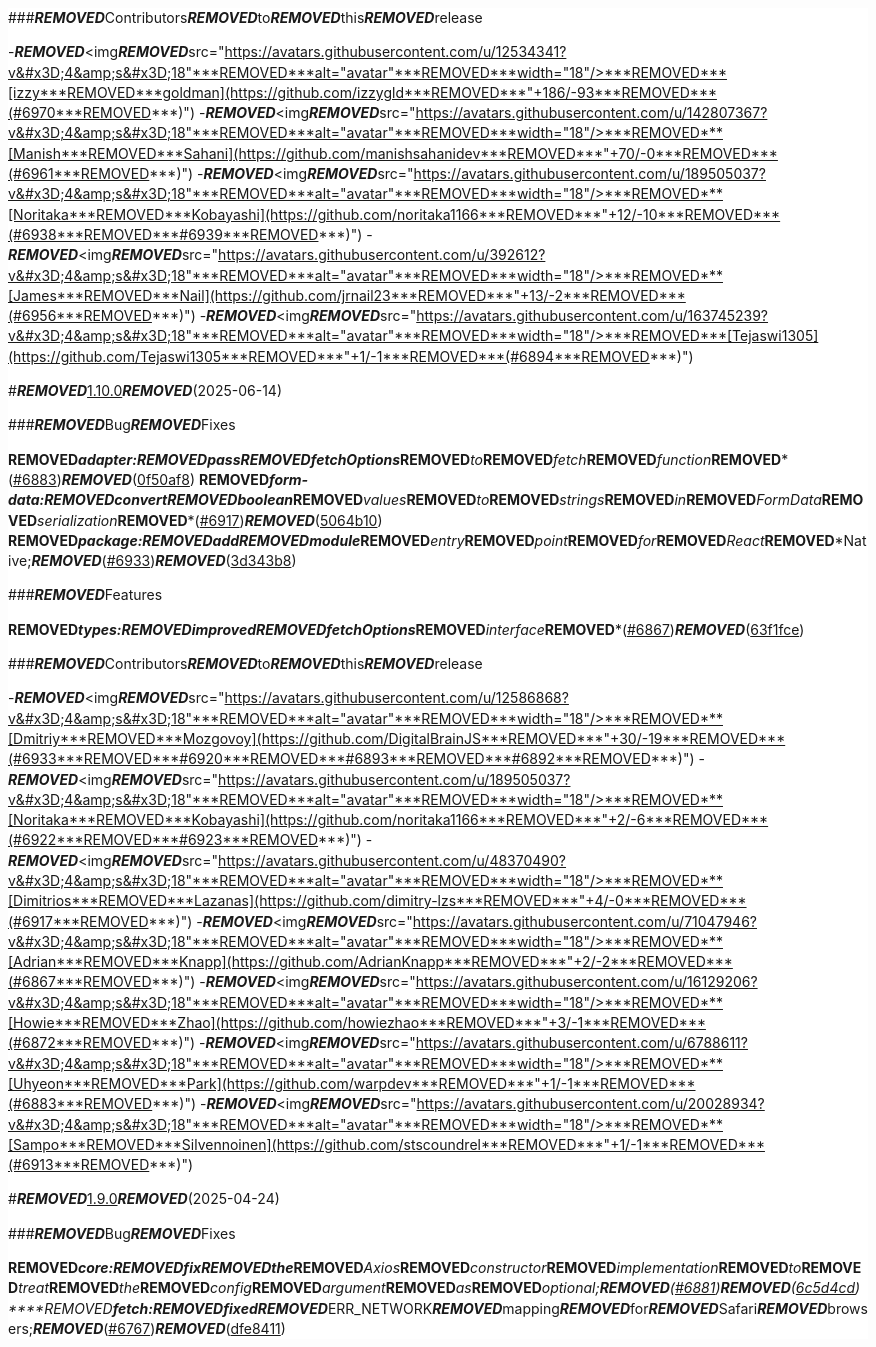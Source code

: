 ###***REMOVED***Contributors***REMOVED***to***REMOVED***this***REMOVED***release

-***REMOVED***<img***REMOVED***src="https://avatars.githubusercontent.com/u/12534341?v&#x3D;4&amp;s&#x3D;18"***REMOVED***alt="avatar"***REMOVED***width="18"/>***REMOVED***[izzy***REMOVED***goldman](https://github.com/izzygld***REMOVED***"+186/-93***REMOVED***(#6970***REMOVED***)")
-***REMOVED***<img***REMOVED***src="https://avatars.githubusercontent.com/u/142807367?v&#x3D;4&amp;s&#x3D;18"***REMOVED***alt="avatar"***REMOVED***width="18"/>***REMOVED***[Manish***REMOVED***Sahani](https://github.com/manishsahanidev***REMOVED***"+70/-0***REMOVED***(#6961***REMOVED***)")
-***REMOVED***<img***REMOVED***src="https://avatars.githubusercontent.com/u/189505037?v&#x3D;4&amp;s&#x3D;18"***REMOVED***alt="avatar"***REMOVED***width="18"/>***REMOVED***[Noritaka***REMOVED***Kobayashi](https://github.com/noritaka1166***REMOVED***"+12/-10***REMOVED***(#6938***REMOVED***#6939***REMOVED***)")
-***REMOVED***<img***REMOVED***src="https://avatars.githubusercontent.com/u/392612?v&#x3D;4&amp;s&#x3D;18"***REMOVED***alt="avatar"***REMOVED***width="18"/>***REMOVED***[James***REMOVED***Nail](https://github.com/jrnail23***REMOVED***"+13/-2***REMOVED***(#6956***REMOVED***)")
-***REMOVED***<img***REMOVED***src="https://avatars.githubusercontent.com/u/163745239?v&#x3D;4&amp;s&#x3D;18"***REMOVED***alt="avatar"***REMOVED***width="18"/>***REMOVED***[Tejaswi1305](https://github.com/Tejaswi1305***REMOVED***"+1/-1***REMOVED***(#6894***REMOVED***)")

#***REMOVED***[1.10.0](https://github.com/axios/axios/compare/v1.9.0...v1.10.0)***REMOVED***(2025-06-14)


###***REMOVED***Bug***REMOVED***Fixes

****REMOVED*****adapter:*****REMOVED***pass***REMOVED***fetchOptions***REMOVED***to***REMOVED***fetch***REMOVED***function***REMOVED***([#6883](https://github.com/axios/axios/issues/6883))***REMOVED***([0f50af8](https://github.com/axios/axios/commit/0f50af8e076b7fb403844789bd5e812dedcaf4ed))
****REMOVED*****form-data:*****REMOVED***convert***REMOVED***boolean***REMOVED***values***REMOVED***to***REMOVED***strings***REMOVED***in***REMOVED***FormData***REMOVED***serialization***REMOVED***([#6917](https://github.com/axios/axios/issues/6917))***REMOVED***([5064b10](https://github.com/axios/axios/commit/5064b108de336ff34862650709761b8a96d26be0))
****REMOVED*****package:*****REMOVED***add***REMOVED***module***REMOVED***entry***REMOVED***point***REMOVED***for***REMOVED***React***REMOVED***Native;***REMOVED***([#6933](https://github.com/axios/axios/issues/6933))***REMOVED***([3d343b8](https://github.com/axios/axios/commit/3d343b86dc4fd0eea0987059c5af04327c7ae304))


###***REMOVED***Features

****REMOVED*****types:*****REMOVED***improved***REMOVED***fetchOptions***REMOVED***interface***REMOVED***([#6867](https://github.com/axios/axios/issues/6867))***REMOVED***([63f1fce](https://github.com/axios/axios/commit/63f1fce233009f5db1abf2586c145825ac98c3d7))

###***REMOVED***Contributors***REMOVED***to***REMOVED***this***REMOVED***release

-***REMOVED***<img***REMOVED***src="https://avatars.githubusercontent.com/u/12586868?v&#x3D;4&amp;s&#x3D;18"***REMOVED***alt="avatar"***REMOVED***width="18"/>***REMOVED***[Dmitriy***REMOVED***Mozgovoy](https://github.com/DigitalBrainJS***REMOVED***"+30/-19***REMOVED***(#6933***REMOVED***#6920***REMOVED***#6893***REMOVED***#6892***REMOVED***)")
-***REMOVED***<img***REMOVED***src="https://avatars.githubusercontent.com/u/189505037?v&#x3D;4&amp;s&#x3D;18"***REMOVED***alt="avatar"***REMOVED***width="18"/>***REMOVED***[Noritaka***REMOVED***Kobayashi](https://github.com/noritaka1166***REMOVED***"+2/-6***REMOVED***(#6922***REMOVED***#6923***REMOVED***)")
-***REMOVED***<img***REMOVED***src="https://avatars.githubusercontent.com/u/48370490?v&#x3D;4&amp;s&#x3D;18"***REMOVED***alt="avatar"***REMOVED***width="18"/>***REMOVED***[Dimitrios***REMOVED***Lazanas](https://github.com/dimitry-lzs***REMOVED***"+4/-0***REMOVED***(#6917***REMOVED***)")
-***REMOVED***<img***REMOVED***src="https://avatars.githubusercontent.com/u/71047946?v&#x3D;4&amp;s&#x3D;18"***REMOVED***alt="avatar"***REMOVED***width="18"/>***REMOVED***[Adrian***REMOVED***Knapp](https://github.com/AdrianKnapp***REMOVED***"+2/-2***REMOVED***(#6867***REMOVED***)")
-***REMOVED***<img***REMOVED***src="https://avatars.githubusercontent.com/u/16129206?v&#x3D;4&amp;s&#x3D;18"***REMOVED***alt="avatar"***REMOVED***width="18"/>***REMOVED***[Howie***REMOVED***Zhao](https://github.com/howiezhao***REMOVED***"+3/-1***REMOVED***(#6872***REMOVED***)")
-***REMOVED***<img***REMOVED***src="https://avatars.githubusercontent.com/u/6788611?v&#x3D;4&amp;s&#x3D;18"***REMOVED***alt="avatar"***REMOVED***width="18"/>***REMOVED***[Uhyeon***REMOVED***Park](https://github.com/warpdev***REMOVED***"+1/-1***REMOVED***(#6883***REMOVED***)")
-***REMOVED***<img***REMOVED***src="https://avatars.githubusercontent.com/u/20028934?v&#x3D;4&amp;s&#x3D;18"***REMOVED***alt="avatar"***REMOVED***width="18"/>***REMOVED***[Sampo***REMOVED***Silvennoinen](https://github.com/stscoundrel***REMOVED***"+1/-1***REMOVED***(#6913***REMOVED***)")

#***REMOVED***[1.9.0](https://github.com/axios/axios/compare/v1.8.4...v1.9.0)***REMOVED***(2025-04-24)


###***REMOVED***Bug***REMOVED***Fixes

****REMOVED*****core:*****REMOVED***fix***REMOVED***the***REMOVED***Axios***REMOVED***constructor***REMOVED***implementation***REMOVED***to***REMOVED***treat***REMOVED***the***REMOVED***config***REMOVED***argument***REMOVED***as***REMOVED***optional;***REMOVED***([#6881](https://github.com/axios/axios/issues/6881))***REMOVED***([6c5d4cd](https://github.com/axios/axios/commit/6c5d4cd69286868059c5e52d45085cb9a894a983))
****REMOVED*****fetch:*****REMOVED***fixed***REMOVED***ERR_NETWORK***REMOVED***mapping***REMOVED***for***REMOVED***Safari***REMOVED***browsers;***REMOVED***([#6767](https://github.com/axios/axios/issues/6767))***REMOVED***([dfe8411](https://github.com/axios/axios/commit/dfe8411c9a082c3d068bdd1f8d6e73054f387f45))